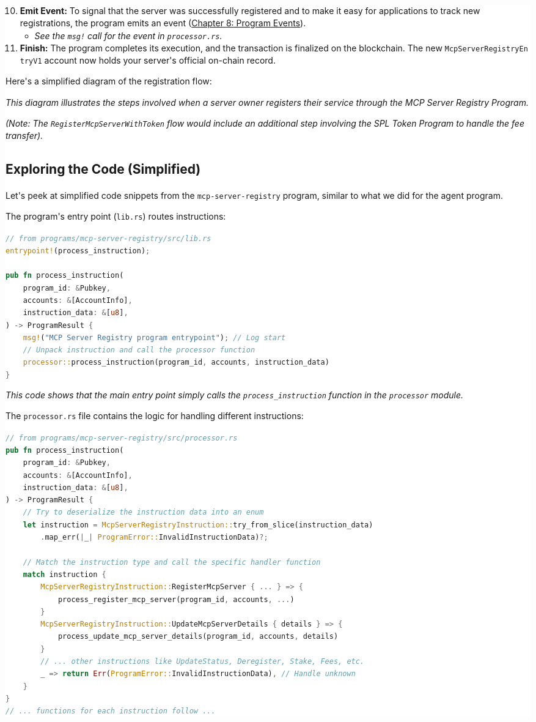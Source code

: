10. **Emit Event:** To signal that the server was successfully registered and to make it easy for applications to track new registrations, the program emits an event ([Chapter 8: Program Events](08_program_events_.md)).
    *   *See the `msg!` call for the event in `processor.rs`.*
11. **Finish:** The program completes its execution, and the transaction is finalized on the blockchain. The new `McpServerRegistryEntryV1` account now holds your server's official on-chain record.

Here's a simplified diagram of the registration flow:

```mermaid:diagrams/ch3-mcp-register-sequence.mmd
```
*This diagram illustrates the steps involved when a server owner registers their service through the MCP Server Registry Program.*

*(Note: The `RegisterMcpServerWithToken` flow would include an additional step involving the SPL Token Program to handle the fee transfer).*

## Exploring the Code (Simplified)

Let's peek at simplified code snippets from the `mcp-server-registry` program, similar to what we did for the agent program.

The program's entry point (`lib.rs`) routes instructions:

```rust
// from programs/mcp-server-registry/src/lib.rs
entrypoint!(process_instruction);

pub fn process_instruction(
    program_id: &Pubkey,
    accounts: &[AccountInfo],
    instruction_data: &[u8],
) -> ProgramResult {
    msg!("MCP Server Registry program entrypoint"); // Log start
    // Unpack instruction and call the processor function
    processor::process_instruction(program_id, accounts, instruction_data)
}
```
*This code shows that the main entry point simply calls the `process_instruction` function in the `processor` module.*

The `processor.rs` file contains the logic for handling different instructions:

```rust
// from programs/mcp-server-registry/src/processor.rs
pub fn process_instruction(
    program_id: &Pubkey,
    accounts: &[AccountInfo],
    instruction_data: &[u8],
) -> ProgramResult {
    // Try to deserialize the instruction data into an enum
    let instruction = McpServerRegistryInstruction::try_from_slice(instruction_data)
        .map_err(|_| ProgramError::InvalidInstructionData)?;

    // Match the instruction type and call the specific handler function
    match instruction {
        McpServerRegistryInstruction::RegisterMcpServer { ... } => {
            process_register_mcp_server(program_id, accounts, ...)
        }
        McpServerRegistryInstruction::UpdateMcpServerDetails { details } => {
            process_update_mcp_server_details(program_id, accounts, details)
        }
        // ... other instructions like UpdateStatus, Deregister, Stake, Fees, etc.
        _ => return Err(ProgramError::InvalidInstructionData), // Handle unknown
    }
}
// ... functions for each instruction follow ...
```